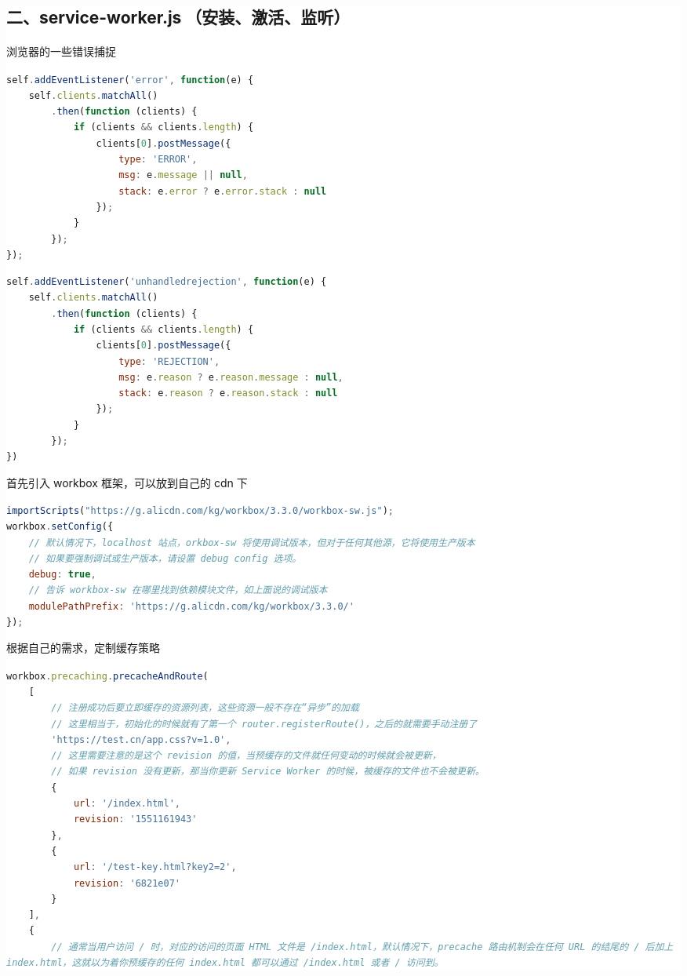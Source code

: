 ## 二、service-worker.js （安装、激活、监听）

浏览器的一些错误捕捉
```javascript
self.addEventListener('error', function(e) {
    self.clients.matchAll()
        .then(function (clients) {
            if (clients && clients.length) {
                clients[0].postMessage({
                    type: 'ERROR',
                    msg: e.message || null,
                    stack: e.error ? e.error.stack : null
                });
            }
        });
});
```

```javascript
self.addEventListener('unhandledrejection', function(e) {
    self.clients.matchAll()
        .then(function (clients) {
            if (clients && clients.length) {
                clients[0].postMessage({
                    type: 'REJECTION',
                    msg: e.reason ? e.reason.message : null,
                    stack: e.reason ? e.reason.stack : null
                });
            }
        });
})
```

首先引入 workbox 框架，可以放到自己的 cdn 下
```javascript
importScripts("https://g.alicdn.com/kg/workbox/3.3.0/workbox-sw.js");
workbox.setConfig({
    // 默认情况下，localhost 站点，orkbox-sw 将使用调试版本，但对于任何其他源，它将使用生产版本
    // 如果要强制调试或生产版本，请设置 debug config 选项。
    debug: true,
    // 告诉 workbox-sw 在哪里找到依赖模块文件，如上面说的调试版本
    modulePathPrefix: 'https://g.alicdn.com/kg/workbox/3.3.0/'
});
```

根据自己的需求，定制缓存策略
```javascript
workbox.precaching.precacheAndRoute(
    [
        // 注册成功后要立即缓存的资源列表，这些资源一般不存在“异步”的加载
        // 这里相当于，初始化的时候就有了第一个 router.registerRoute()，之后的就需要手动注册了
        'https://test.cn/app.css?v=1.0',
        // 这里需要注意的是这个 revision 的值，当预缓存的文件就任何变动的时候就会被更新，
        // 如果 revision 没有更新，那当你更新 Service Worker 的时候，被缓存的文件也不会被更新。
        {
            url: '/index.html',
            revision: '1551161943'
        },
        {
            url: '/test-key.html?key2=2',
            revision: '6821e07'
        }
    ],
    {
        // 通常当用户访问 / 时，对应的访问的页面 HTML 文件是 /index.html，默认情况下，precache 路由机制会在任何 URL 的结尾的 / 后加上 index.html，这就以为着你预缓存的任何 index.html 都可以通过 /index.html 或者 / 访问到。
```